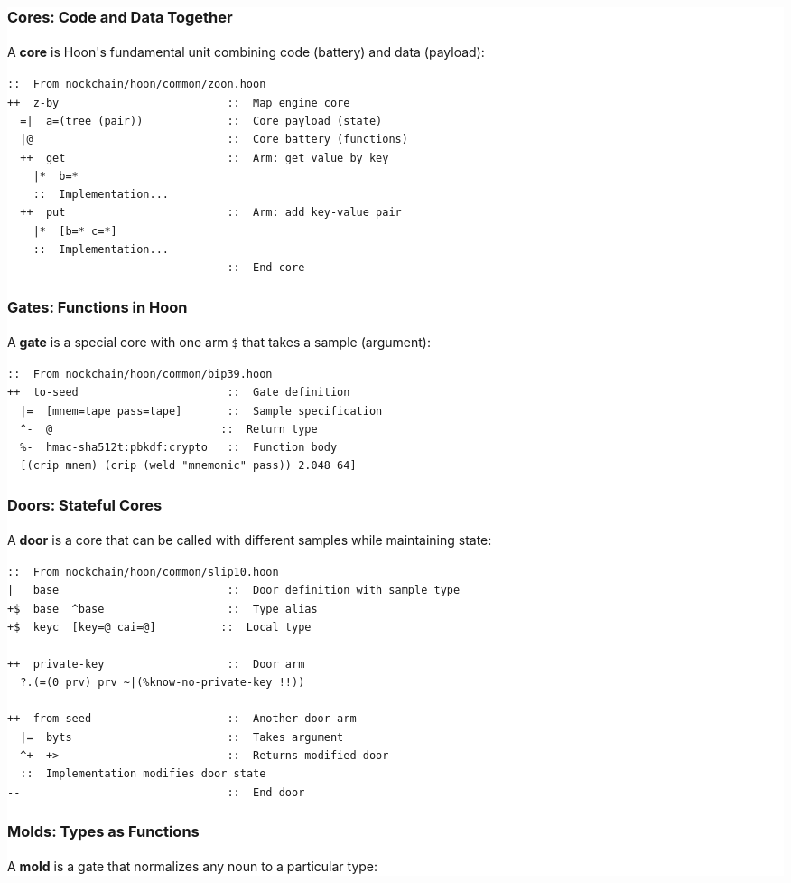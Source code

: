 ### Cores: Code and Data Together

A **core** is Hoon's fundamental unit combining code (battery) and data (payload):

```hoon
::  From nockchain/hoon/common/zoon.hoon
++  z-by                          ::  Map engine core
  =|  a=(tree (pair))             ::  Core payload (state)
  |@                              ::  Core battery (functions)
  ++  get                         ::  Arm: get value by key
    |*  b=*
    ::  Implementation...
  ++  put                         ::  Arm: add key-value pair  
    |*  [b=* c=*]
    ::  Implementation...
  --                              ::  End core
```

### Gates: Functions in Hoon

A **gate** is a special core with one arm `$` that takes a sample (argument):

```hoon
::  From nockchain/hoon/common/bip39.hoon
++  to-seed                       ::  Gate definition
  |=  [mnem=tape pass=tape]       ::  Sample specification
  ^-  @                          ::  Return type
  %-  hmac-sha512t:pbkdf:crypto   ::  Function body
  [(crip mnem) (crip (weld "mnemonic" pass)) 2.048 64]
```

### Doors: Stateful Cores

A **door** is a core that can be called with different samples while maintaining state:

```hoon
::  From nockchain/hoon/common/slip10.hoon
|_  base                          ::  Door definition with sample type
+$  base  ^base                   ::  Type alias
+$  keyc  [key=@ cai=@]          ::  Local type

++  private-key                   ::  Door arm
  ?.(=(0 prv) prv ~|(%know-no-private-key !!))

++  from-seed                     ::  Another door arm
  |=  byts                        ::  Takes argument
  ^+  +>                          ::  Returns modified door
  ::  Implementation modifies door state
--                                ::  End door
```

### Molds: Types as Functions

A **mold** is a gate that normalizes any noun to a particular type:
